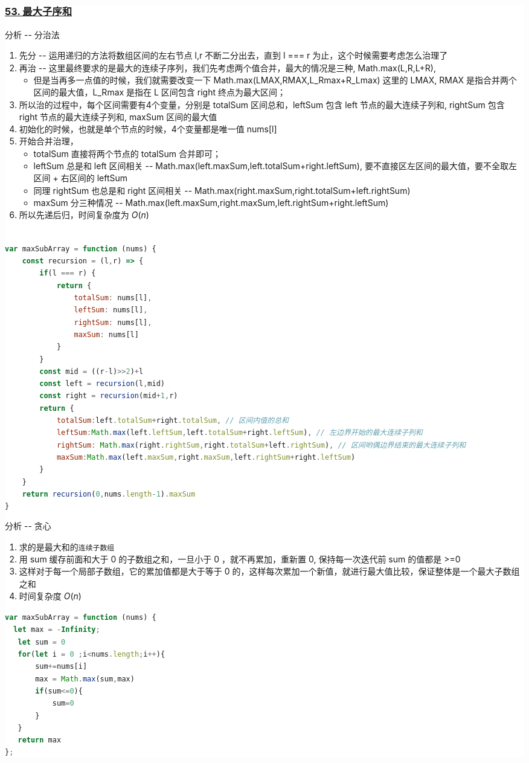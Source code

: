 
### [53. 最大子序和](https://leetcode-cn.com/problems/maximum-subarray/solution/53-zui-da-zi-xu-he-fen-zhi-fa-by-jzsq_ly-hmra/)
分析 -- 分治法
1. 先分 -- 运用递归的方法将数组区间的左右节点 l,r 不断二分出去，直到 l === r 为止，这个时候需要考虑怎么治理了
2. 再治 -- 这里最终要求的是最大的连续子序列，我们先考虑两个值合并，最大的情况是三种, Math.max(L,R,L+R), 
    - 但是当再多一点值的时候，我们就需要改变一下 Math.max(LMAX,RMAX,L_Rmax+R_Lmax) 这里的 LMAX, RMAX 是指合并两个区间的最大值，L_Rmax 是指在 L 区间包含 right 终点为最大区间；
3. 所以治的过程中，每个区间需要有4个变量，分别是 totalSum 区间总和，leftSum 包含 left 节点的最大连续子列和, rightSum 包含 right 节点的最大连续子列和, maxSum 区间的最大值
4. 初始化的时候，也就是单个节点的时候，4个变量都是唯一值 nums[l]
5. 开始合并治理，
    - totalSum 直接将两个节点的 totalSum 合并即可；
    - leftSum 总是和 left 区间相关 -- Math.max(left.maxSum,left.totalSum+right.leftSum), 要不直接区左区间的最大值，要不全取左区间 + 右区间的 leftSum
    - 同理 rightSum 也总是和 right 区间相关 -- Math.max(right.maxSum,right.totalSum+left.rightSum)
    - maxSum 分三种情况 -- Math.max(left.maxSum,right.maxSum,left.rightSum+right.leftSum)
6. 所以先递后归，时间复杂度为 ${O(n)}$
```javascript

var maxSubArray = function (nums) {
    const recursion = (l,r) => {
        if(l === r) {
            return {
                totalSum: nums[l],
                leftSum: nums[l],
                rightSum: nums[l],
                maxSum: nums[l]
            }
        }
        const mid = ((r-l)>>2)+l
        const left = recursion(l,mid)
        const right = recursion(mid+1,r)
        return {
            totalSum:left.totalSum+right.totalSum, // 区间内值的总和
            leftSum:Math.max(left.leftSum,left.totalSum+right.leftSum), // 左边界开始的最大连续子列和
            rightSum: Math.max(right.rightSum,right.totalSum+left.rightSum), // 区间哟偶边界结束的最大连续子列和
            maxSum:Math.max(left.maxSum,right.maxSum,left.rightSum+right.leftSum)
        }
    }
    return recursion(0,nums.length-1).maxSum
}
```

分析 -- 贪心
1. 求的是最大和的`连续子数组`
2. 用 sum 缓存前面和大于 0 的子数组之和，一旦小于 0 ，就不再累加，重新置 0, 保持每一次迭代前 sum 的值都是 >=0
3. 这样对于每一个局部子数组，它的累加值都是大于等于 0 的，这样每次累加一个新值，就进行最大值比较，保证整体是一个最大子数组之和
4. 时间复杂度 ${O(n)}$
```javascript
var maxSubArray = function (nums) {
  let max = -Infinity;
   let sum = 0
   for(let i = 0 ;i<nums.length;i++){
       sum+=nums[i]
       max = Math.max(sum,max)
       if(sum<=0){
           sum=0
       }
   }
   return max
};

```